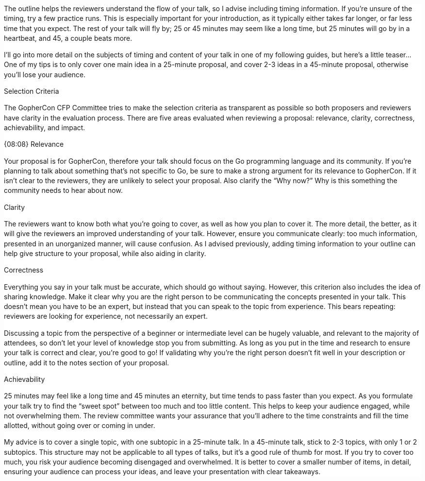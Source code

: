 The outline helps the reviewers understand the flow of your talk, so I advise including timing information. If you’re unsure of the timing, try a few practice runs. This is especially important for your introduction, as it typically either takes far longer, or far less time that you expect. The rest of your talk will fly by; 25 or 45 minutes may seem like a long time, but 25 minutes will go by in a heartbeat, and 45, a couple beats more.

I’ll go into more detail on the subjects of timing and content of your talk in one of my following guides, but here’s a little teaser... One of my tips is to only cover one main idea in a 25-minute proposal, and cover 2-3 ideas in a 45-minute proposal, otherwise you’ll lose your audience.

Selection Criteria

The GopherCon CFP Committee tries to make the selection criteria as transparent as possible so both proposers and reviewers have clarity in the evaluation process. There are five areas evaluated when reviewing a proposal: relevance, clarity, correctness, achievability, and impact.

\{08:08\} Relevance

Your proposal is for GopherCon, therefore your talk should focus on the Go programming language and its community. If you’re planning to talk about something that’s not specific to Go, be sure to make a strong argument for its relevance to GopherCon. If it isn’t clear to the reviewers, they are unlikely to select your proposal. Also clarify the “Why now?” Why is this something the community needs to hear about now.

Clarity

The reviewers want to know both what you’re going to cover, as well as how you plan to cover it. The more detail, the better, as it will give the reviewers an improved understanding of your talk. However, ensure you communicate clearly: too much information, presented in an unorganized manner, will cause confusion. As I advised previously, adding timing information to your outline can help give structure to your proposal, while also aiding in clarity.

Correctness

Everything you say in your talk must be accurate, which should go without saying. However, this criterion also includes the idea of sharing knowledge. Make it clear why you are the right person to be communicating the concepts presented in your talk. This doesn’t mean you have to be an expert, but instead that you can speak to the topic from experience. This bears repeating: reviewers are looking for experience, not necessarily an expert.

Discussing a topic from the perspective of a beginner or intermediate level can be hugely valuable, and relevant to the majority of attendees, so don’t let your level of knowledge stop you from submitting. As long as you put in the time and research to ensure your talk is correct and clear, you’re good to go! If validating why you’re the right person doesn’t fit well in your description or outline, add it to the notes section of your proposal.

Achievability

25 minutes may feel like a long time and 45 minutes an eternity, but time tends to pass faster than you expect. As you formulate your talk try to find the “sweet spot” between too much and too little content. This helps to keep your audience engaged, while not overwhelming them. The review committee wants your assurance that you’ll adhere to the time constraints and fill the time allotted, without going over or coming in under.

My advice is to cover a single topic, with one subtopic in a 25-minute talk. In a 45-minute talk, stick to 2-3 topics, with only 1 or 2 subtopics. This structure may not be applicable to all types of talks, but it’s a good rule of thumb for most. If you try to cover too much, you risk your audience becoming disengaged and overwhelmed. It is better to cover a smaller number of items, in detail, ensuring your audience can process your ideas, and leave your presentation with clear takeaways.
